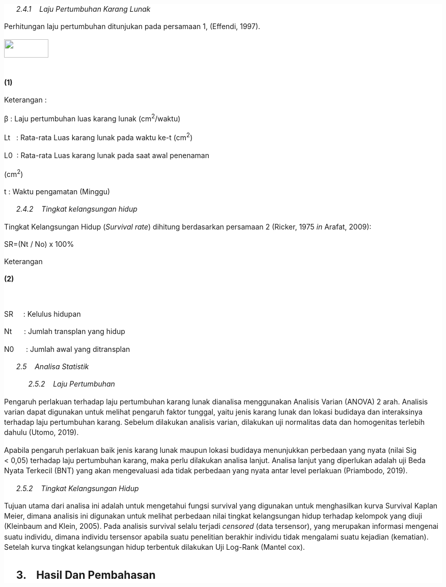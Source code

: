 <ul style="list-style:none;">
<li>
<p><span class="font6" style="font-style:italic;">2.4.1 &nbsp;&nbsp;&nbsp;Laju Pertumbuhan Karang Lunak</span></p></li></ul></li></ul>
<p><span class="font6">Perhitungan laju pertumbuhan ditunjukan pada persamaan 1, (Effendi, 1997).</span></p>
<div><img src="https://jurnal.harianregional.com/media/62638-3.jpg" alt="" style="width:65pt;height:27pt;">
</div><br clear="all">
<p><span class="font6" style="font-weight:bold;">(1)</span></p>
<p><span class="font6">Keterangan :</span></p>
<p><span class="font6">β : Laju pertumbuhan luas karang lunak (cm<sup>2</sup>/waktu)</span></p>
<p><span class="font6">Lt &nbsp;&nbsp;: Rata-rata Luas karang lunak pada waktu ke-t (cm<sup>2</sup>)</span></p>
<p><span class="font6">L0 &nbsp;: Rata-rata Luas karang lunak pada saat awal penenaman</span></p>
<p><span class="font6">(cm<sup>2</sup>)</span></p>
<p><span class="font6">t : Waktu pengamatan (Minggu)</span></p>
<ul style="list-style:none;"><li>
<p><span class="font6" style="font-style:italic;">2.4.2 &nbsp;&nbsp;&nbsp;Tingkat kelangsungan hidup</span></p></li></ul>
<p><span class="font6">Tingkat Kelangsungan Hidup (</span><span class="font6" style="font-style:italic;">Survival rate</span><span class="font6">) dihitung berdasarkan persamaan 2 (Ricker, 1975 </span><span class="font6" style="font-style:italic;">in</span><span class="font6"> Arafat, 2009):</span></p>
<p><span class="font6">SR=(Nt / No) x 100%</span></p>
<p><span class="font6">Keterangan</span></p>
<div>
<p><span class="font6" style="font-weight:bold;">(2)</span></p>
</div><br clear="all">
<p><span class="font6">SR &nbsp;&nbsp;&nbsp;&nbsp;: Kelulus hidupan</span></p>
<p><span class="font6">Nt &nbsp;&nbsp;&nbsp;&nbsp;&nbsp;: Jumlah transplan yang hidup</span></p>
<p><span class="font6">N0 &nbsp;&nbsp;&nbsp;&nbsp;&nbsp;: Jumlah awal yang ditransplan</span></p>
<ul style="list-style:none;"><li>
<p><span class="font6" style="font-style:italic;">2.5 &nbsp;&nbsp;&nbsp;Analisa Statistik</span></p>
<ul style="list-style:none;">
<li>
<p><span class="font6" style="font-style:italic;">2.5.2 &nbsp;&nbsp;&nbsp;Laju Pertumbuhan</span></p></li></ul></li></ul>
<p><span class="font6">Pengaruh perlakuan terhadap laju pertumbuhan karang lunak dianalisa menggunakan Analisis Varian (ANOVA) 2 arah. Analisis varian dapat digunakan untuk melihat pengaruh faktor tunggal, yaitu jenis karang lunak dan lokasi budidaya dan interaksinya terhadap laju pertumbuhan karang. Sebelum dilakukan analisis varian, dilakukan uji normalitas data dan homogenitas terlebih dahulu (Utomo, 2019).</span></p>
<p><span class="font6">Apabila pengaruh perlakuan baik jenis karang lunak maupun lokasi budidaya menunjukkan perbedaan yang nyata (nilai Sig &lt;&nbsp;0,05) terhadap laju pertumbuhan karang, maka perlu dilakukan analisa lanjut. Analisa lanjut yang diperlukan adalah uji Beda Nyata Terkecil (BNT) yang akan mengevaluasi ada tidak perbedaan yang nyata antar level perlakuan (Priambodo, 2019).</span></p>
<ul style="list-style:none;"><li>
<p><span class="font6" style="font-style:italic;">2.5.2 &nbsp;&nbsp;&nbsp;Tingkat Kelangsungan Hidup</span></p></li></ul>
<p><span class="font6">Tujuan utama dari analisa ini adalah untuk mengetahui fungsi survival yang digunakan untuk menghasilkan kurva Survival Kaplan Meier, dimana analisis ini digunakan untuk melihat perbedaan nilai tingkat kelangsungan hidup terhadap kelompok yang diuji (Kleinbaum and Klein, 2005). Pada analisis survival selalu terjadi </span><span class="font6" style="font-style:italic;">censored</span><span class="font6"> (data tersensor), yang merupakan informasi mengenai suatu individu, dimana individu tersensor apabila suatu penelitian berakhir individu tidak mengalami suatu kejadian (kematian). Setelah kurva tingkat kelangsungan hidup terbentuk dilakukan Uji Log-Rank (Mantel cox).</span></p>
<ul style="list-style:none;"><li>
<h2><a name="bookmark6"></a><span class="font6" style="font-weight:bold;"><a name="bookmark7"></a>3. &nbsp;&nbsp;&nbsp;Hasil Dan Pembahasan</span></h2>
<ul style="list-style:none;">